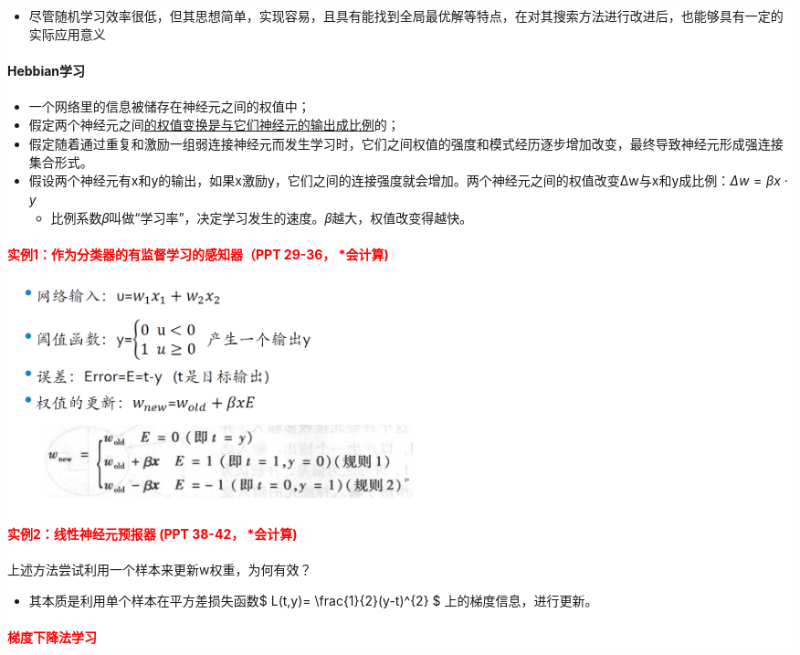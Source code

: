 - 尽管随机学习效率很低，但其思想简单，实现容易，且具有能找到全局最优解等特点，在对其搜索方法进行改进后，也能够具有一定的实际应用意义

#### Hebbian学习

- 一个网络里的信息被储存在神经元之间的权值中；
- 假定两个神经元之间<u>的权值变换是与它们神经元的输出成比例</u>的；
- 假定随着通过重复和激励一组弱连接神经元而发生学习时，它们之间权值的强度和模式经历逐步增加改变，最终导致神经元形成强连接集合形式。
- 假设两个神经元有x和y的输出，如果x激励y，它们之间的连接强度就会增加。两个神经元之间的权值改变Δw与x和y成比例：$\Delta w= \beta x \cdot y$
  - 比例系数𝛽叫做“学习率”，决定学习发生的速度。𝛽越大，权值改变得越快。

#### <font color='red'>实例1：作为分类器的有监督学习的感知器（PPT 29-36， *会计算)</font> 

<img src="神经网络及其应用/2-9.png" alt="2-9" style="zoom:45%;" />

#### <font color='red'>实例2：线性神经元预报器 (PPT 38-42， *会计算)</font>

上述方法尝试利用一个样本来更新w权重，为何有效？

- 其本质是利用单个样本在平方差损失函数$ L(t,y)= \frac{1}{2}(y-t)^{2} $ 上的梯度信息，进行更新。

#### <font color='red'>梯度下降法学习</font>
